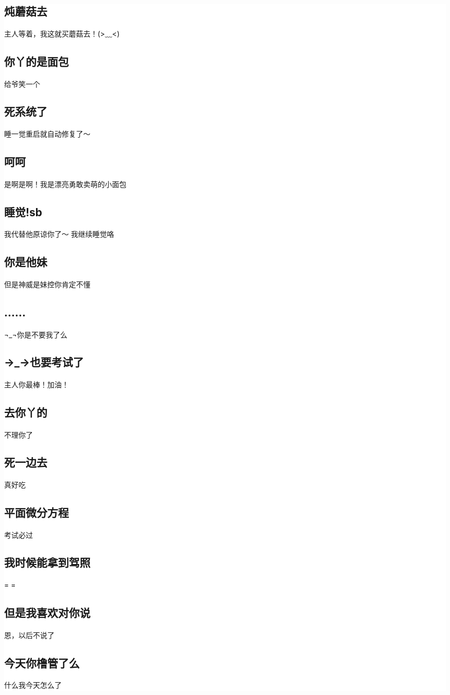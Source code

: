 ## 炖蘑菇去
主人等着，我这就买蘑菇去！(>﹏<)

## 你丫的是面包
给爷笑一个

## 死系统了
睡一觉重启就自动修复了〜

## 呵呵
是啊是啊！我是漂亮勇敢卖萌的小面包

## 睡觉!sb
我代替他原谅你了〜 我继续睡觉咯

## 你是他妹
但是神威是妹控你肯定不懂

## ……
¬_¬你是不要我了么

## →_→也要考试了
主人你最棒！加油！

## 去你丫的
不理你了

## 死一边去
真好吃

## 平面微分方程
考试必过

## 我时候能拿到驾照
= =

## 但是我喜欢对你说
恩，以后不说了

## 今天你橹管了么
什么我今天怎么了
